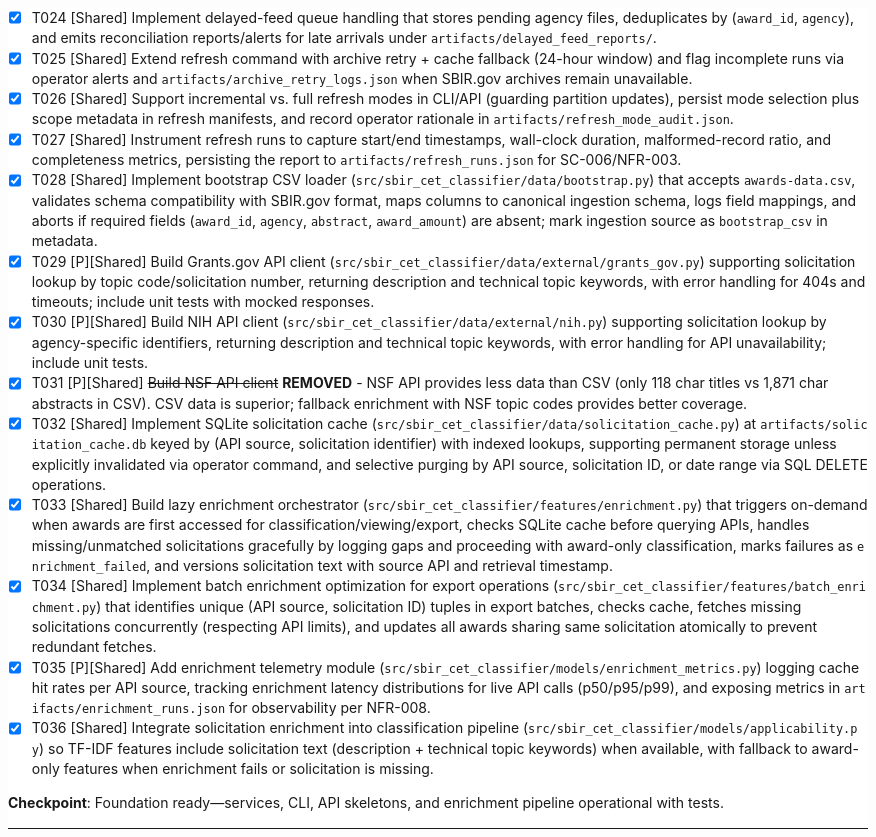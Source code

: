 - [X] T024 [Shared] Implement delayed-feed queue handling that stores pending agency files, deduplicates by (`award_id`, `agency`), and emits reconciliation reports/alerts for late arrivals under `artifacts/delayed_feed_reports/`.
- [X] T025 [Shared] Extend refresh command with archive retry + cache fallback (24-hour window) and flag incomplete runs via operator alerts and `artifacts/archive_retry_logs.json` when SBIR.gov archives remain unavailable.
- [X] T026 [Shared] Support incremental vs. full refresh modes in CLI/API (guarding partition updates), persist mode selection plus scope metadata in refresh manifests, and record operator rationale in `artifacts/refresh_mode_audit.json`.
- [X] T027 [Shared] Instrument refresh runs to capture start/end timestamps, wall-clock duration, malformed-record ratio, and completeness metrics, persisting the report to `artifacts/refresh_runs.json` for SC-006/NFR-003.
- [X] T028 [Shared] Implement bootstrap CSV loader (`src/sbir_cet_classifier/data/bootstrap.py`) that accepts `awards-data.csv`, validates schema compatibility with SBIR.gov format, maps columns to canonical ingestion schema, logs field mappings, and aborts if required fields (`award_id`, `agency`, `abstract`, `award_amount`) are absent; mark ingestion source as `bootstrap_csv` in metadata.
- [X] T029 [P][Shared] Build Grants.gov API client (`src/sbir_cet_classifier/data/external/grants_gov.py`) supporting solicitation lookup by topic code/solicitation number, returning description and technical topic keywords, with error handling for 404s and timeouts; include unit tests with mocked responses.
- [X] T030 [P][Shared] Build NIH API client (`src/sbir_cet_classifier/data/external/nih.py`) supporting solicitation lookup by agency-specific identifiers, returning description and technical topic keywords, with error handling for API unavailability; include unit tests.
- [X] T031 [P][Shared] ~~Build NSF API client~~ **REMOVED** - NSF API provides less data than CSV (only 118 char titles vs 1,871 char abstracts in CSV). CSV data is superior; fallback enrichment with NSF topic codes provides better coverage.
- [X] T032 [Shared] Implement SQLite solicitation cache (`src/sbir_cet_classifier/data/solicitation_cache.py`) at `artifacts/solicitation_cache.db` keyed by (API source, solicitation identifier) with indexed lookups, supporting permanent storage unless explicitly invalidated via operator command, and selective purging by API source, solicitation ID, or date range via SQL DELETE operations.
- [X] T033 [Shared] Build lazy enrichment orchestrator (`src/sbir_cet_classifier/features/enrichment.py`) that triggers on-demand when awards are first accessed for classification/viewing/export, checks SQLite cache before querying APIs, handles missing/unmatched solicitations gracefully by logging gaps and proceeding with award-only classification, marks failures as `enrichment_failed`, and versions solicitation text with source API and retrieval timestamp.
- [X] T034 [Shared] Implement batch enrichment optimization for export operations (`src/sbir_cet_classifier/features/batch_enrichment.py`) that identifies unique (API source, solicitation ID) tuples in export batches, checks cache, fetches missing solicitations concurrently (respecting API limits), and updates all awards sharing same solicitation atomically to prevent redundant fetches.
- [X] T035 [P][Shared] Add enrichment telemetry module (`src/sbir_cet_classifier/models/enrichment_metrics.py`) logging cache hit rates per API source, tracking enrichment latency distributions for live API calls (p50/p95/p99), and exposing metrics in `artifacts/enrichment_runs.json` for observability per NFR-008.
- [X] T036 [Shared] Integrate solicitation enrichment into classification pipeline (`src/sbir_cet_classifier/models/applicability.py`) so TF-IDF features include solicitation text (description + technical topic keywords) when available, with fallback to award-only features when enrichment fails or solicitation is missing.

**Checkpoint**: Foundation ready—services, CLI, API skeletons, and enrichment pipeline operational with tests.

---
